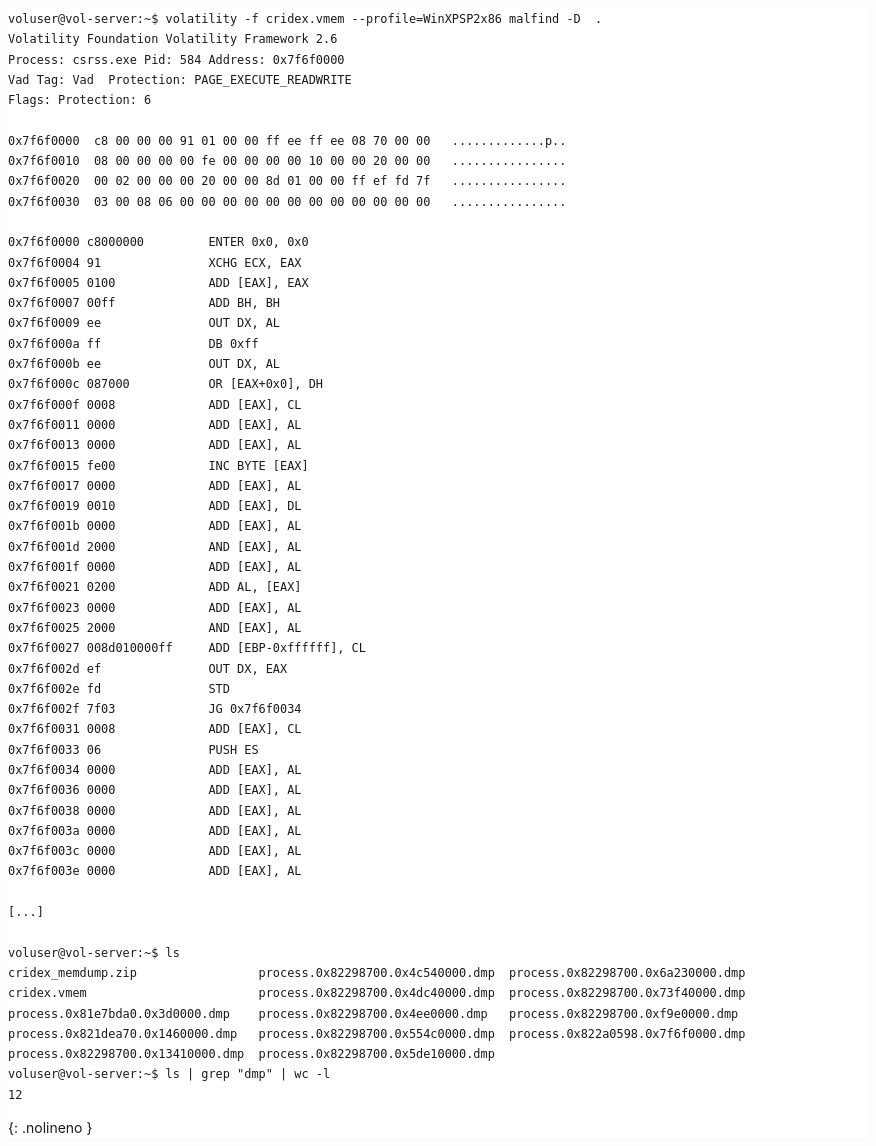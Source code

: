 ```console
voluser@vol-server:~$ volatility -f cridex.vmem --profile=WinXPSP2x86 malfind -D  .
Volatility Foundation Volatility Framework 2.6
Process: csrss.exe Pid: 584 Address: 0x7f6f0000
Vad Tag: Vad  Protection: PAGE_EXECUTE_READWRITE
Flags: Protection: 6

0x7f6f0000  c8 00 00 00 91 01 00 00 ff ee ff ee 08 70 00 00   .............p..
0x7f6f0010  08 00 00 00 00 fe 00 00 00 00 10 00 00 20 00 00   ................
0x7f6f0020  00 02 00 00 00 20 00 00 8d 01 00 00 ff ef fd 7f   ................
0x7f6f0030  03 00 08 06 00 00 00 00 00 00 00 00 00 00 00 00   ................

0x7f6f0000 c8000000         ENTER 0x0, 0x0
0x7f6f0004 91               XCHG ECX, EAX
0x7f6f0005 0100             ADD [EAX], EAX
0x7f6f0007 00ff             ADD BH, BH
0x7f6f0009 ee               OUT DX, AL
0x7f6f000a ff               DB 0xff
0x7f6f000b ee               OUT DX, AL
0x7f6f000c 087000           OR [EAX+0x0], DH
0x7f6f000f 0008             ADD [EAX], CL
0x7f6f0011 0000             ADD [EAX], AL
0x7f6f0013 0000             ADD [EAX], AL
0x7f6f0015 fe00             INC BYTE [EAX]
0x7f6f0017 0000             ADD [EAX], AL
0x7f6f0019 0010             ADD [EAX], DL
0x7f6f001b 0000             ADD [EAX], AL
0x7f6f001d 2000             AND [EAX], AL
0x7f6f001f 0000             ADD [EAX], AL
0x7f6f0021 0200             ADD AL, [EAX]
0x7f6f0023 0000             ADD [EAX], AL
0x7f6f0025 2000             AND [EAX], AL
0x7f6f0027 008d010000ff     ADD [EBP-0xffffff], CL
0x7f6f002d ef               OUT DX, EAX
0x7f6f002e fd               STD
0x7f6f002f 7f03             JG 0x7f6f0034
0x7f6f0031 0008             ADD [EAX], CL
0x7f6f0033 06               PUSH ES
0x7f6f0034 0000             ADD [EAX], AL
0x7f6f0036 0000             ADD [EAX], AL
0x7f6f0038 0000             ADD [EAX], AL
0x7f6f003a 0000             ADD [EAX], AL
0x7f6f003c 0000             ADD [EAX], AL
0x7f6f003e 0000             ADD [EAX], AL

[...]

voluser@vol-server:~$ ls
cridex_memdump.zip                 process.0x82298700.0x4c540000.dmp  process.0x82298700.0x6a230000.dmp
cridex.vmem                        process.0x82298700.0x4dc40000.dmp  process.0x82298700.0x73f40000.dmp
process.0x81e7bda0.0x3d0000.dmp    process.0x82298700.0x4ee0000.dmp   process.0x82298700.0xf9e0000.dmp
process.0x821dea70.0x1460000.dmp   process.0x82298700.0x554c0000.dmp  process.0x822a0598.0x7f6f0000.dmp
process.0x82298700.0x13410000.dmp  process.0x82298700.0x5de10000.dmp
voluser@vol-server:~$ ls | grep "dmp" | wc -l
12
```
{: .nolineno }
